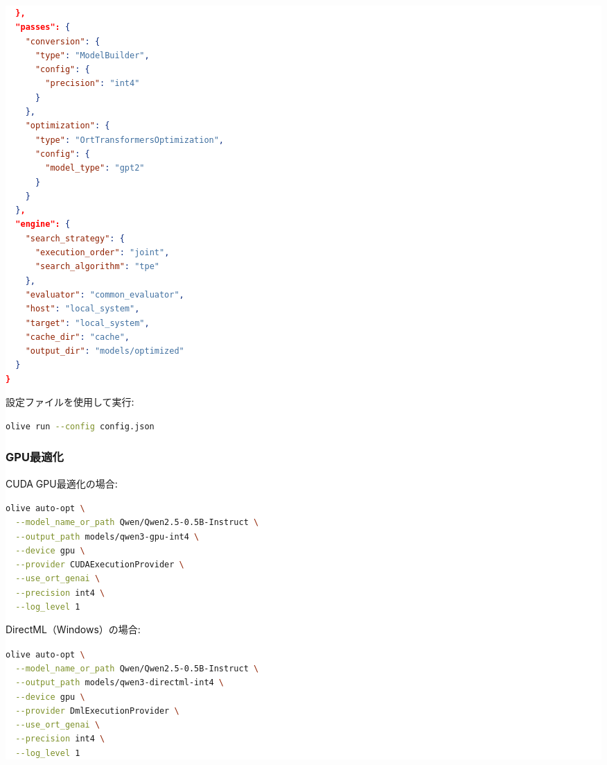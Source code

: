 ```json
  },
  "passes": {
    "conversion": {
      "type": "ModelBuilder",
      "config": {
        "precision": "int4"
      }
    },
    "optimization": {
      "type": "OrtTransformersOptimization",
      "config": {
        "model_type": "gpt2"
      }
    }
  },
  "engine": {
    "search_strategy": {
      "execution_order": "joint",
      "search_algorithm": "tpe"
    },
    "evaluator": "common_evaluator",
    "host": "local_system",
    "target": "local_system",
    "cache_dir": "cache",
    "output_dir": "models/optimized"
  }
}
```

設定ファイルを使用して実行:

```bash
olive run --config config.json
```

### GPU最適化

CUDA GPU最適化の場合:

```bash
olive auto-opt \
  --model_name_or_path Qwen/Qwen2.5-0.5B-Instruct \
  --output_path models/qwen3-gpu-int4 \
  --device gpu \
  --provider CUDAExecutionProvider \
  --use_ort_genai \
  --precision int4 \
  --log_level 1
```

DirectML（Windows）の場合:

```bash
olive auto-opt \
  --model_name_or_path Qwen/Qwen2.5-0.5B-Instruct \
  --output_path models/qwen3-directml-int4 \
  --device gpu \
  --provider DmlExecutionProvider \
  --use_ort_genai \
  --precision int4 \
  --log_level 1
```
